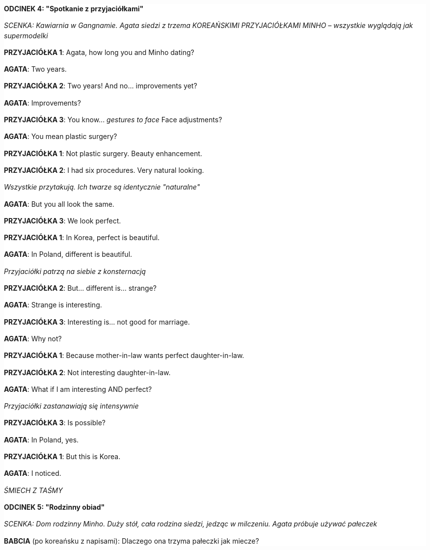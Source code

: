 **ODCINEK 4: "Spotkanie z przyjaciółkami"**

*SCENKA: Kawiarnia w Gangnamie. Agata siedzi z trzema KOREAŃSKIMI PRZYJACIÓŁKAMI MINHO – wszystkie wyglądają jak supermodelki*

**PRZYJACIÓŁKA 1**: Agata, how long you and Minho dating?

**AGATA**: Two years.

**PRZYJACIÓŁKA 2**: Two years! And no... improvements yet?

**AGATA**: Improvements?

**PRZYJACIÓŁKA 3**: You know... *gestures to face* Face adjustments?

**AGATA**: You mean plastic surgery?

**PRZYJACIÓŁKA 1**: Not plastic surgery. Beauty enhancement.

**PRZYJACIÓŁKA 2**: I had six procedures. Very natural looking.

*Wszystkie przytakują. Ich twarze są identycznie "naturalne"*

**AGATA**: But you all look the same.

**PRZYJACIÓŁKA 3**: We look perfect.

**PRZYJACIÓŁKA 1**: In Korea, perfect is beautiful.

**AGATA**: In Poland, different is beautiful.

*Przyjaciółki patrzą na siebie z konsternacją*

**PRZYJACIÓŁKA 2**: But... different is... strange?

**AGATA**: Strange is interesting.

**PRZYJACIÓŁKA 3**: Interesting is... not good for marriage.

**AGATA**: Why not?

**PRZYJACIÓŁKA 1**: Because mother-in-law wants perfect daughter-in-law.

**PRZYJACIÓŁKA 2**: Not interesting daughter-in-law.

**AGATA**: What if I am interesting AND perfect?

*Przyjaciółki zastanawiają się intensywnie*

**PRZYJACIÓŁKA 3**: Is possible?

**AGATA**: In Poland, yes.

**PRZYJACIÓŁKA 1**: But this is Korea.

**AGATA**: I noticed.

*ŚMIECH Z TAŚMY*

**ODCINEK 5: "Rodzinny obiad"**

*SCENKA: Dom rodzinny Minho. Duży stół, cała rodzina siedzi, jedząc w milczeniu. Agata próbuje używać pałeczek*

**BABCIA** (po koreańsku z napisami): Dlaczego ona trzyma pałeczki jak miecze?
